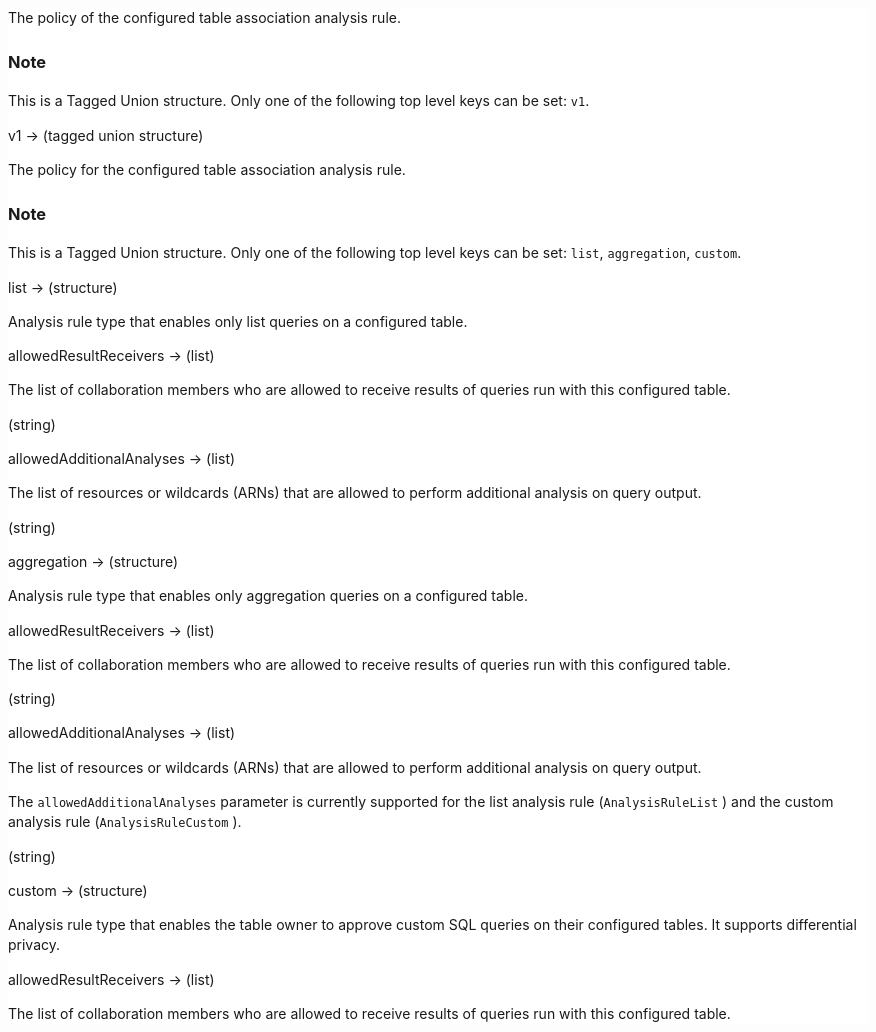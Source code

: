 The policy of the configured table association analysis rule.

### Note

This is a Tagged Union structure. Only one of the following top level keys can be set: `v1`.

v1 -> (tagged union structure)

The policy for the configured table association analysis rule.

### Note

This is a Tagged Union structure. Only one of the following top level keys can be set: `list`, `aggregation`, `custom`.

list -> (structure)

Analysis rule type that enables only list queries on a configured table.

allowedResultReceivers -> (list)

The list of collaboration members who are allowed to receive results of queries run with this configured table.

(string)

allowedAdditionalAnalyses -> (list)

The list of resources or wildcards (ARNs) that are allowed to perform additional analysis on query output.

(string)

aggregation -> (structure)

Analysis rule type that enables only aggregation queries on a configured table.

allowedResultReceivers -> (list)

The list of collaboration members who are allowed to receive results of queries run with this configured table.

(string)

allowedAdditionalAnalyses -> (list)

The list of resources or wildcards (ARNs) that are allowed to perform additional analysis on query output.

The `allowedAdditionalAnalyses` parameter is currently supported for the list analysis rule (`AnalysisRuleList` ) and the custom analysis rule (`AnalysisRuleCustom` ).

(string)

custom -> (structure)

Analysis rule type that enables the table owner to approve custom SQL queries on their configured tables. It supports differential privacy.

allowedResultReceivers -> (list)

The list of collaboration members who are allowed to receive results of queries run with this configured table.
